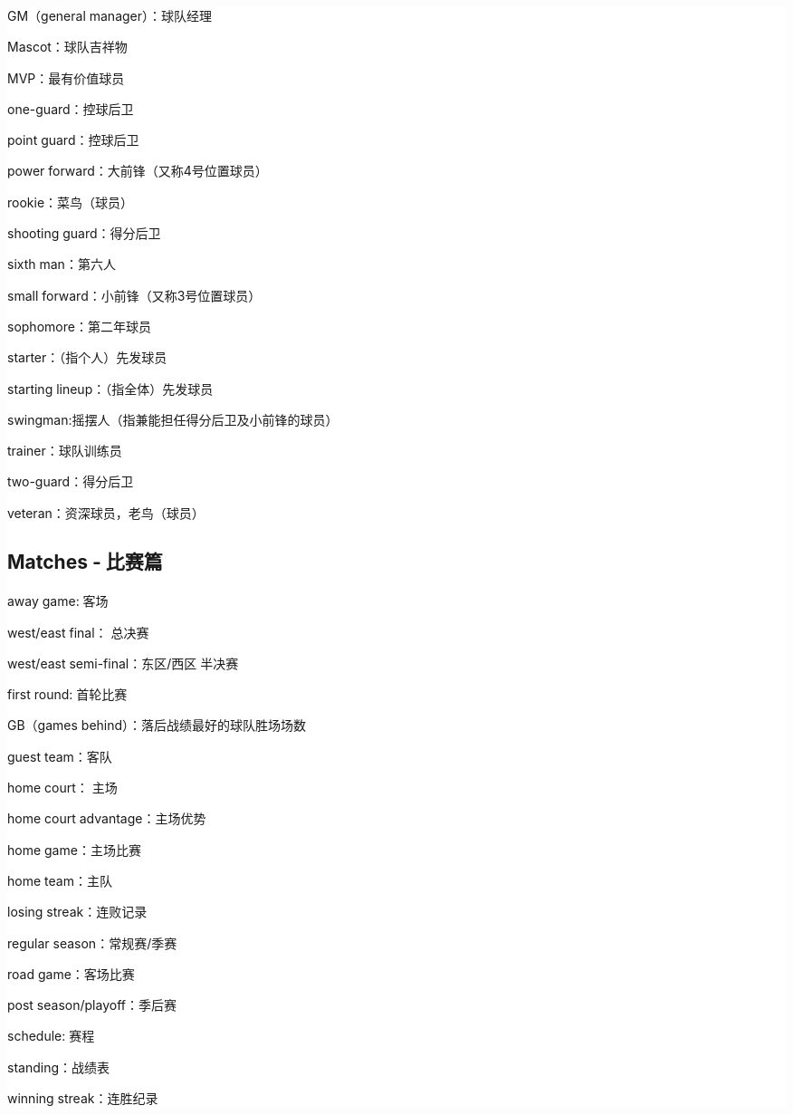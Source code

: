 GM（general manager）：球队经理

Mascot：球队吉祥物

MVP：最有价值球员

one-guard：控球后卫

point guard：控球后卫

power forward：大前锋（又称4号位置球员）

rookie：菜鸟（球员）

shooting guard：得分后卫

sixth man：第六人

small forward：小前锋（又称3号位置球员）

sophomore：第二年球员

starter：（指个人）先发球员

starting lineup：（指全体）先发球员

swingman:摇摆人（指兼能担任得分后卫及小前锋的球员）

trainer：球队训练员

two-guard：得分后卫

veteran：资深球员，老鸟（球员）

## Matches - 比赛篇
away game: 客场

west/east final： 总决赛

west/east semi-final：东区/西区 半决赛

first round: 首轮比赛

GB（games behind）：落后战绩最好的球队胜场场数

guest team：客队

home court： 主场

home court advantage：主场优势

home game：主场比赛

home team：主队

losing streak：连败记录

regular season：常规赛/季赛

road game：客场比赛

post season/playoff：季后赛

schedule: 赛程

standing：战绩表

winning streak：连胜纪录

